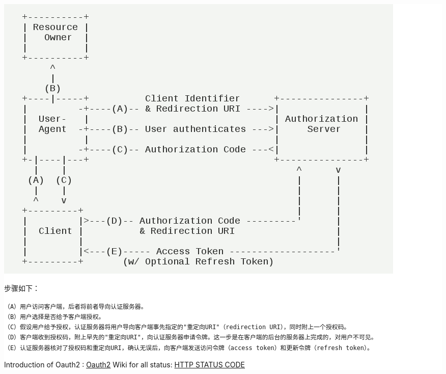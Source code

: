 ![request](/images/posts/api/authorization_code.png)

  步骤如下：

    （A）用户访问客户端，后者将前者导向认证服务器。
    （B）用户选择是否给予客户端授权。
    （C）假设用户给予授权，认证服务器将用户导向客户端事先指定的"重定向URI"（redirection URI），同时附上一个授权码。
    （D）客户端收到授权码，附上早先的"重定向URI"，向认证服务器申请令牌。这一步是在客户端的后台的服务器上完成的，对用户不可见。
    （E）认证服务器核对了授权码和重定向URI，确认无误后，向客户端发送访问令牌（access token）和更新令牌（refresh token）。

Introduction of Oauth2 : [Oauth2](http://www.ruanyifeng.com/blog/2014/05/oauth_2_0.html)
Wiki for all status: [HTTP STATUS CODE](http://www.restapitutorial.com/httpstatuscodes.html)